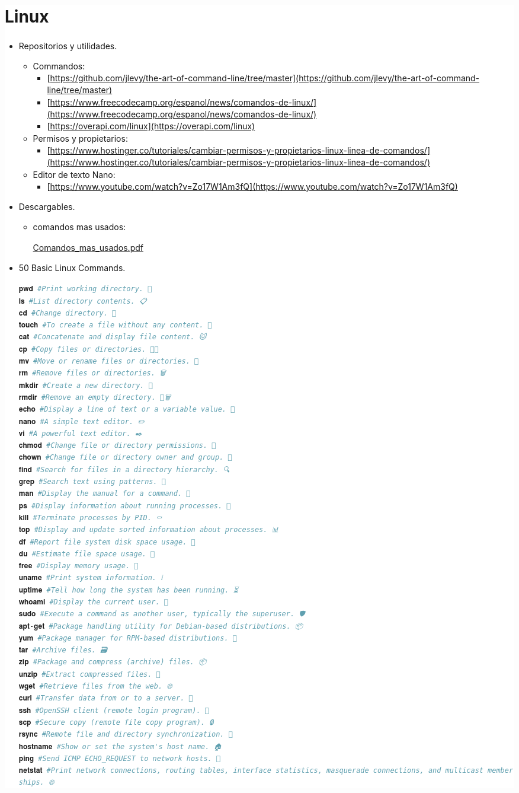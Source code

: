 # Linux

- Repositorios y utilidades.
    - Commandos:
        - [https://github.com/jlevy/the-art-of-command-line/tree/master](https://github.com/jlevy/the-art-of-command-line/tree/master)
        - [https://www.freecodecamp.org/espanol/news/comandos-de-linux/](https://www.freecodecamp.org/espanol/news/comandos-de-linux/)
        - [https://overapi.com/linux](https://overapi.com/linux)
    - Permisos y propietarios:
        - [https://www.hostinger.co/tutoriales/cambiar-permisos-y-propietarios-linux-linea-de-comandos/](https://www.hostinger.co/tutoriales/cambiar-permisos-y-propietarios-linux-linea-de-comandos/)
    - Editor de texto Nano:
        - [https://www.youtube.com/watch?v=Zo17W1Am3fQ](https://www.youtube.com/watch?v=Zo17W1Am3fQ)
- Descargables.
    - comandos mas usados:
        
        [Comandos_mas_usados.pdf](Linux%20f462b295896a42e4bee3857722c6bca0/Comandos_mas_usados.pdf)
        
- 50 Basic Linux Commands.
    
    ```bash
    𝐩𝐰𝐝 #Print working directory. 📂
    𝐥𝐬 #List directory contents. 📋
    𝐜𝐝 #Change directory. 📁
    𝐭𝐨𝐮𝐜𝐡 #To create a file without any content. 📄
    𝐜𝐚𝐭 #Concatenate and display file content. 🐱
    𝐜𝐩 #Copy files or directories. 📁📂
    𝐦𝐯 #Move or rename files or directories. 🔄
    𝐫𝐦 #Remove files or directories. 🗑️
    𝐦𝐤𝐝𝐢𝐫 #Create a new directory. 📁
    𝐫𝐦𝐝𝐢𝐫 #Remove an empty directory. 📁🗑️
    𝐞𝐜𝐡𝐨 #Display a line of text or a variable value. 📢
    𝐧𝐚𝐧𝐨 #A simple text editor. ✏️
    𝐯𝐢 #A powerful text editor. ✒️
    𝐜𝐡𝐦𝐨𝐝 #Change file or directory permissions. 🔐
    𝐜𝐡𝐨𝐰𝐧 #Change file or directory owner and group. 👤
    𝐟𝐢𝐧𝐝 #Search for files in a directory hierarchy. 🔍
    𝐠𝐫𝐞𝐩 #Search text using patterns. 🔎
    𝐦𝐚𝐧 #Display the manual for a command. 📖
    𝐩𝐬 #Display information about running processes. 🔄
    𝐤𝐢𝐥𝐥 #Terminate processes by PID. ⚰️
    𝐭𝐨𝐩 #Display and update sorted information about processes. 📊
    𝐝𝐟 #Report file system disk space usage. 💾
    𝐝𝐮 #Estimate file space usage. 📏
    𝐟𝐫𝐞𝐞 #Display memory usage. 🧠
    𝐮𝐧𝐚𝐦𝐞 #Print system information. ℹ️
    𝐮𝐩𝐭𝐢𝐦𝐞 #Tell how long the system has been running. ⏳
    𝐰𝐡𝐨𝐚𝐦𝐢 #Display the current user. 👤
    𝐬𝐮𝐝𝐨 #Execute a command as another user, typically the superuser. 🛡️
    𝐚𝐩𝐭-𝐠𝐞𝐭 #Package handling utility for Debian-based distributions. 📦
    𝐲𝐮𝐦 #Package manager for RPM-based distributions. 🍲
    𝐭𝐚𝐫 #Archive files. 🗃️
    𝐳𝐢𝐩 #Package and compress (archive) files. 📦
    𝐮𝐧𝐳𝐢𝐩 #Extract compressed files. 📂
    𝐰𝐠𝐞𝐭 #Retrieve files from the web. 🌐
    𝐜𝐮𝐫𝐥 #Transfer data from or to a server. 🔄
    𝐬𝐬𝐡 #OpenSSH client (remote login program). 🚪
    𝐬𝐜𝐩 #Secure copy (remote file copy program). 🔒
    𝐫𝐬𝐲𝐧𝐜 #Remote file and directory synchronization. 🔄
    𝐡𝐨𝐬𝐭𝐧𝐚𝐦𝐞 #Show or set the system's host name. 🏠
    𝐩𝐢𝐧𝐠 #Send ICMP ECHO_REQUEST to network hosts. 📶
    𝐧𝐞𝐭𝐬𝐭𝐚𝐭 #Print network connections, routing tables, interface statistics, masquerade connections, and multicast memberships. 🌐